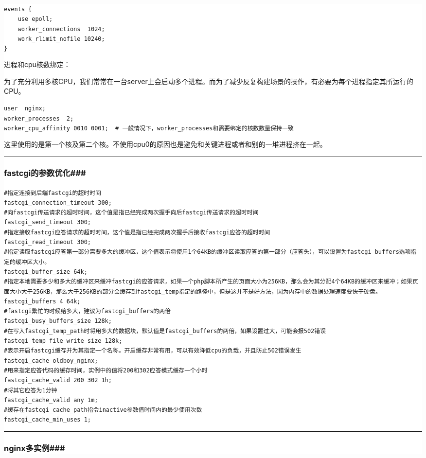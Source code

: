 ```shell
events {
	use epoll;
	worker_connections  1024;
	work_rlimit_nofile 10240;
}
```

进程和cpu核数绑定：

为了充分利用多核CPU，我们常常在一台server上会启动多个进程。而为了减少反复构建场景的操作，有必要为每个进程指定其所运行的CPU。

```shell
user  nginx;
worker_processes  2;
worker_cpu_affinity 0010 0001;  # 一般情况下，worker_processes和需要绑定的核数数量保持一致

```

这里使用的是第一个核及第二个核。不使用cpu0的原因也是避免和关键进程或者和别的一堆进程挤在一起。

---

### fastcgi的参数优化###

```shell
#指定连接到后端fastcgi的超时时间
fastcgi_connection_timeout 300;
#向fastcgi传送请求的超时时间，这个值是指已经完成两次握手向后fastcgi传送请求的超时时间
fastcgi_send_timeout 300;
#指定接收fastcgi应答请求的超时时间，这个值是指已经完成两次握手后接收fastcgi应答的超时时间
fastcgi_read_timeout 300;
#指定读取fastcgi应答第一部分需要多大的缓冲区，这个值表示将使用1个64KB的缓冲区读取应答的第一部分（应答头），可以设置为fastcgi_buffers选项指定的缓冲区大小。
fastcgi_buffer_size 64k; 
#指定本地需要多少和多大的缓冲区来缓冲fastcgi的应答请求，如果一个php脚本所产生的页面大小为256KB，那么会为其分配4个64KB的缓冲区来缓冲；如果页面大小大于256KB，那么大于256KB的部分会缓存到fastcgi_temp指定的路径中，但是这并不是好方法，因为内存中的数据处理速度要快于硬盘。
fastcgi_buffers 4 64k;
#fastcgi繁忙的时候给多大，建议为fastcgi_buffers的两倍
fastcgi_busy_buffers_size 128k;
#在写入fastcgi_temp_path时将用多大的数据块，默认值是fastcgi_buffers的两倍，如果设置过大，可能会报502错误
fastcgi_temp_file_write_size 128k;
#表示开启fastcgi缓存并为其指定一个名称。开启缓存非常有用，可以有效降低cpu的负载，并且防止502错误发生
fastcgi_cache oldboy_nginx;
#用来指定应答代码的缓存时间，实例中的值将200和302应答模式缓存一个小时
fastcgi_cache_valid 200 302 1h;
#将其它应答为1分钟
fastcgi_cache_valid any 1m;
#缓存在fastcgi_cache_path指令inactive参数值时间内的最少使用次数
fastcgi_cache_min_uses 1;
```

---

### nginx多实例###
